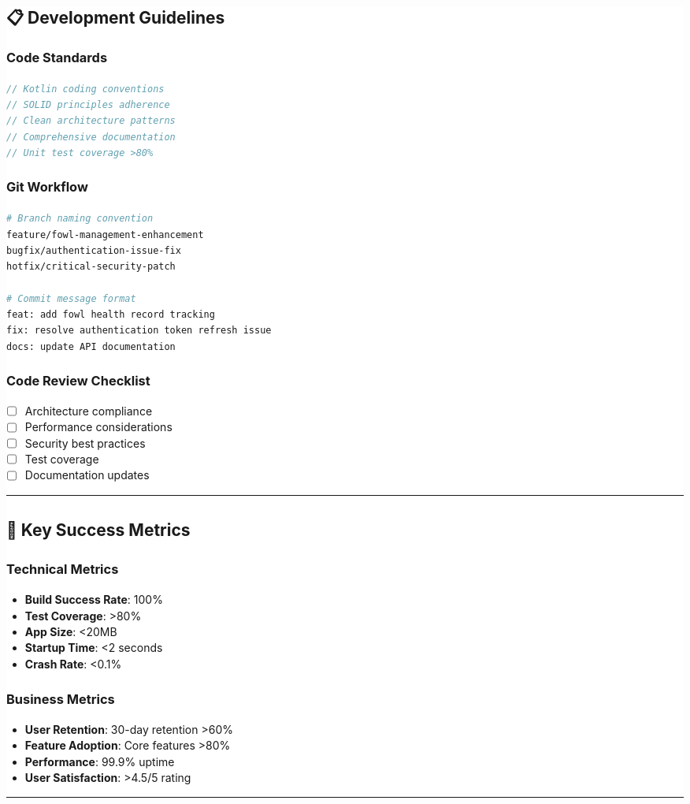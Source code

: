 
## 📋 **Development Guidelines**

### **Code Standards**
```kotlin
// Kotlin coding conventions
// SOLID principles adherence
// Clean architecture patterns
// Comprehensive documentation
// Unit test coverage >80%
```

### **Git Workflow**
```bash
# Branch naming convention
feature/fowl-management-enhancement
bugfix/authentication-issue-fix
hotfix/critical-security-patch

# Commit message format
feat: add fowl health record tracking
fix: resolve authentication token refresh issue
docs: update API documentation
```

### **Code Review Checklist**
- [ ] Architecture compliance
- [ ] Performance considerations
- [ ] Security best practices
- [ ] Test coverage
- [ ] Documentation updates

---

## 🎯 **Key Success Metrics**

### **Technical Metrics**
- **Build Success Rate**: 100%
- **Test Coverage**: >80%
- **App Size**: <20MB
- **Startup Time**: <2 seconds
- **Crash Rate**: <0.1%

### **Business Metrics**
- **User Retention**: 30-day retention >60%
- **Feature Adoption**: Core features >80%
- **Performance**: 99.9% uptime
- **User Satisfaction**: >4.5/5 rating

---

